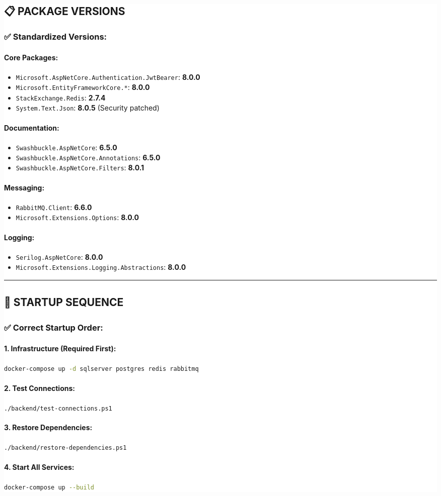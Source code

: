 ## 📋 PACKAGE VERSIONS

### **✅ Standardized Versions:**

#### **Core Packages:**

- `Microsoft.AspNetCore.Authentication.JwtBearer`: **8.0.0**
- `Microsoft.EntityFrameworkCore.*`: **8.0.0**
- `StackExchange.Redis`: **2.7.4**
- `System.Text.Json`: **8.0.5** (Security patched)

#### **Documentation:**

- `Swashbuckle.AspNetCore`: **6.5.0**
- `Swashbuckle.AspNetCore.Annotations`: **6.5.0**
- `Swashbuckle.AspNetCore.Filters`: **8.0.1**

#### **Messaging:**

- `RabbitMQ.Client`: **6.6.0**
- `Microsoft.Extensions.Options`: **8.0.0**

#### **Logging:**

- `Serilog.AspNetCore`: **8.0.0**
- `Microsoft.Extensions.Logging.Abstractions`: **8.0.0**

---

## 🚀 STARTUP SEQUENCE

### **✅ Correct Startup Order:**

#### **1. Infrastructure (Required First):**

```bash
docker-compose up -d sqlserver postgres redis rabbitmq
```

#### **2. Test Connections:**

```bash
./backend/test-connections.ps1
```

#### **3. Restore Dependencies:**

```bash
./backend/restore-dependencies.ps1
```

#### **4. Start All Services:**

```bash
docker-compose up --build
```
